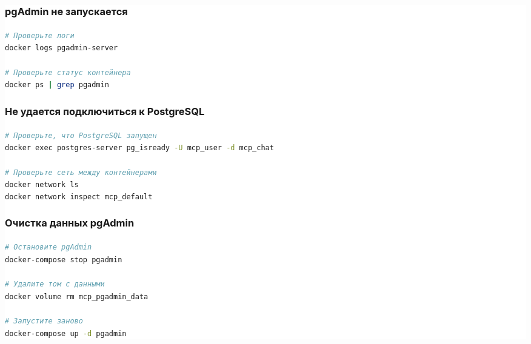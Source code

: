 ### pgAdmin не запускается

```bash
# Проверьте логи
docker logs pgadmin-server

# Проверьте статус контейнера
docker ps | grep pgadmin
```

### Не удается подключиться к PostgreSQL

```bash
# Проверьте, что PostgreSQL запущен
docker exec postgres-server pg_isready -U mcp_user -d mcp_chat

# Проверьте сеть между контейнерами
docker network ls
docker network inspect mcp_default
```

### Очистка данных pgAdmin

```bash
# Остановите pgAdmin
docker-compose stop pgadmin

# Удалите том с данными
docker volume rm mcp_pgadmin_data

# Запустите заново
docker-compose up -d pgadmin
```
